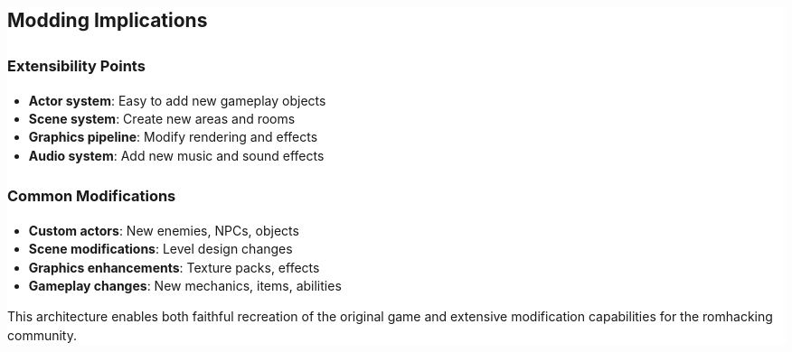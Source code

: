 ## Modding Implications

### Extensibility Points
- **Actor system**: Easy to add new gameplay objects
- **Scene system**: Create new areas and rooms
- **Graphics pipeline**: Modify rendering and effects
- **Audio system**: Add new music and sound effects

### Common Modifications
- **Custom actors**: New enemies, NPCs, objects
- **Scene modifications**: Level design changes
- **Graphics enhancements**: Texture packs, effects
- **Gameplay changes**: New mechanics, items, abilities

This architecture enables both faithful recreation of the original game and extensive modification capabilities for the romhacking community. 